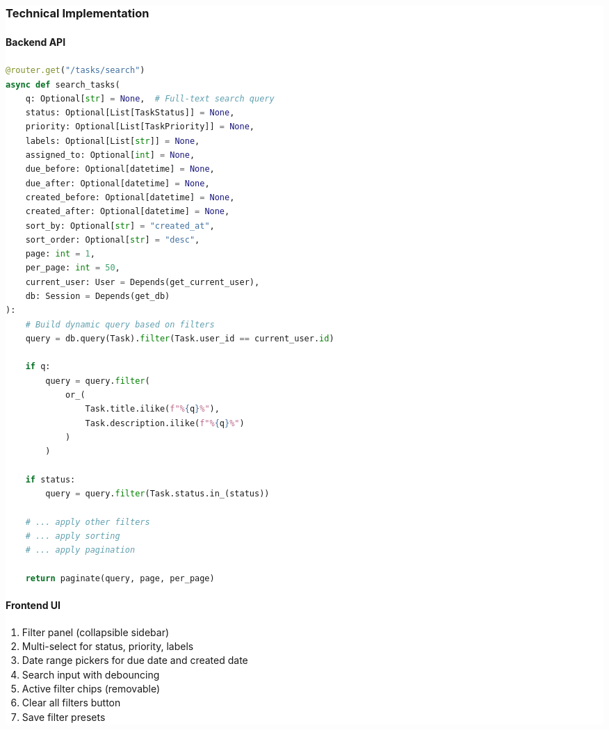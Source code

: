 ### Technical Implementation

#### Backend API
```python
@router.get("/tasks/search")
async def search_tasks(
    q: Optional[str] = None,  # Full-text search query
    status: Optional[List[TaskStatus]] = None,
    priority: Optional[List[TaskPriority]] = None,
    labels: Optional[List[str]] = None,
    assigned_to: Optional[int] = None,
    due_before: Optional[datetime] = None,
    due_after: Optional[datetime] = None,
    created_before: Optional[datetime] = None,
    created_after: Optional[datetime] = None,
    sort_by: Optional[str] = "created_at",
    sort_order: Optional[str] = "desc",
    page: int = 1,
    per_page: int = 50,
    current_user: User = Depends(get_current_user),
    db: Session = Depends(get_db)
):
    # Build dynamic query based on filters
    query = db.query(Task).filter(Task.user_id == current_user.id)

    if q:
        query = query.filter(
            or_(
                Task.title.ilike(f"%{q}%"),
                Task.description.ilike(f"%{q}%")
            )
        )

    if status:
        query = query.filter(Task.status.in_(status))

    # ... apply other filters
    # ... apply sorting
    # ... apply pagination

    return paginate(query, page, per_page)
```

#### Frontend UI
1. Filter panel (collapsible sidebar)
2. Multi-select for status, priority, labels
3. Date range pickers for due date and created date
4. Search input with debouncing
5. Active filter chips (removable)
6. Clear all filters button
7. Save filter presets
